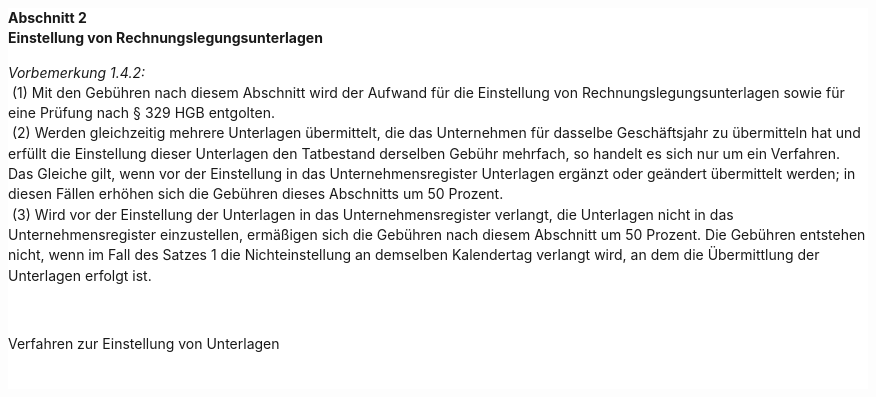 <td style colspan="3" align="center" valign="top" charoff="50">

<span style=";font-weight:bold">Abschnitt 2</span>  
<span style=";font-weight:bold">Einstellung von
Rechnungslegungsunterlagen</span>

</td>

</tr>

<tr>

<td style colspan="3" align="justify" valign="top" charoff="50">

<span style="font-style:italic;">Vorbemerkung 1.4.2:</span>  
 (1) Mit den Gebühren nach diesem Abschnitt wird der Aufwand für die
Einstellung von Rechnungslegungsunterlagen sowie für eine Prüfung nach §
329 HGB entgolten.  
 (2) Werden gleichzeitig mehrere Unterlagen übermittelt, die das
Unternehmen für dasselbe Geschäftsjahr zu übermitteln hat und erfüllt
die Einstellung dieser Unterlagen den Tatbestand derselben Gebühr
mehrfach, so handelt es sich nur um ein Verfahren. Das Gleiche gilt,
wenn vor der Einstellung in das Unternehmensregister Unterlagen ergänzt
oder geändert übermittelt werden; in diesen Fällen erhöhen sich die
Gebühren dieses Abschnitts um 50 Prozent.  
 (3) Wird vor der Einstellung der Unterlagen in das Unternehmensregister
verlangt, die Unterlagen nicht in das Unternehmensregister einzustellen,
ermäßigen sich die Gebühren nach diesem Abschnitt um 50 Prozent. Die
Gebühren entstehen nicht, wenn im Fall des Satzes 1 die
Nichteinstellung an demselben Kalendertag verlangt wird, an dem die
Übermittlung der Unterlagen erfolgt ist.

</td>

</tr>

<tr>

<td style="border-right: 0.5pt solid ; " align="center" valign="top" charoff="50">

 

</td>

<td style="border-right: 0.5pt solid ; " align="justify" valign="top" charoff="50">

Verfahren zur Einstellung von Unterlagen

</td>

<td style align="center" valign="top" charoff="50">

 

</td>

</tr>

<tr>

<td style="border-right: 0.5pt solid ; " align="center" valign="top" charoff="50">
